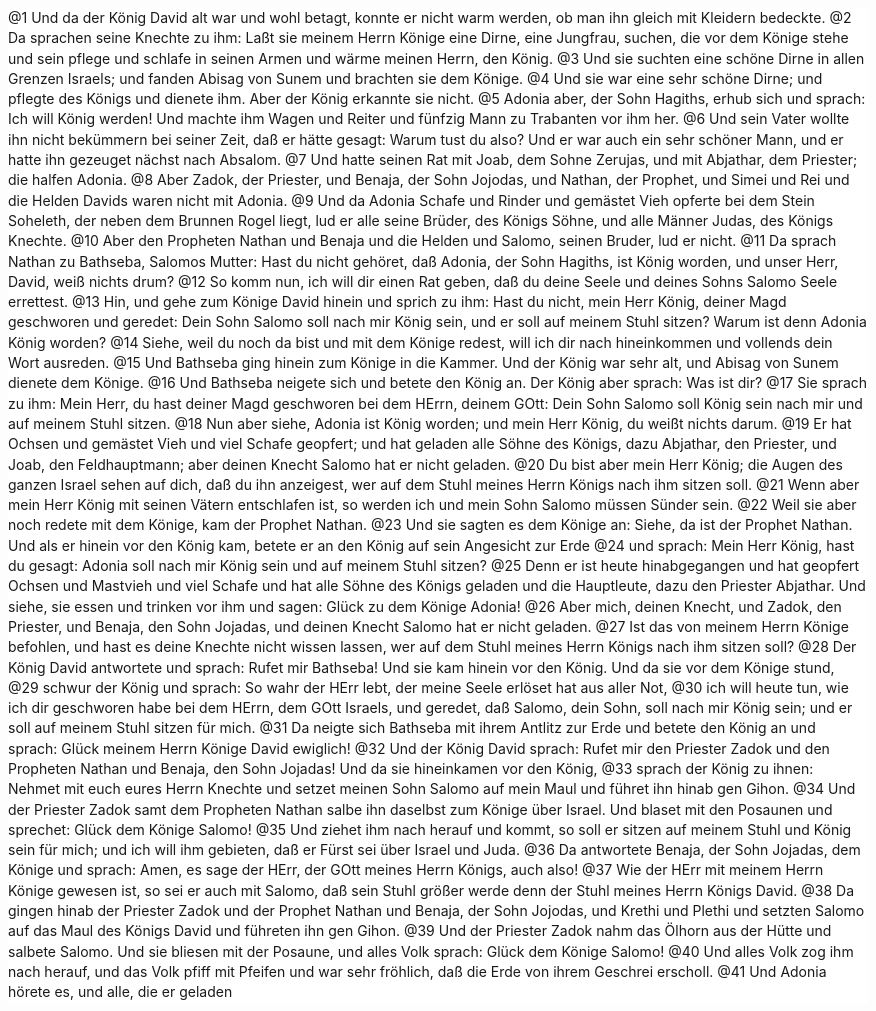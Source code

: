 @1 Und da der König David alt war und wohl betagt, konnte er nicht warm werden, ob man ihn gleich mit Kleidern bedeckte. @2 Da sprachen seine Knechte zu ihm: Laßt sie meinem Herrn Könige eine Dirne, eine Jungfrau, suchen, die vor dem Könige stehe und sein pflege und schlafe in seinen Armen und wärme meinen Herrn, den König. @3 Und sie suchten eine schöne Dirne in allen Grenzen Israels; und fanden Abisag von Sunem und brachten sie dem Könige. @4 Und sie war eine sehr schöne Dirne; und pflegte des Königs und dienete ihm. Aber der König erkannte sie nicht. @5 Adonia aber, der Sohn Hagiths, erhub sich und sprach: Ich will König werden! Und machte ihm Wagen und Reiter und fünfzig Mann zu Trabanten vor ihm her. @6 Und sein Vater wollte ihn nicht bekümmern bei seiner Zeit, daß er hätte gesagt: Warum tust du also? Und er war auch ein sehr schöner Mann, und er hatte ihn gezeuget nächst nach Absalom. @7 Und hatte seinen Rat mit Joab, dem Sohne Zerujas, und mit Abjathar, dem Priester; die halfen Adonia. @8 Aber Zadok, der Priester, und Benaja, der Sohn Jojodas, und Nathan, der Prophet, und Simei und Rei und die Helden Davids waren nicht mit Adonia. @9 Und da Adonia Schafe und Rinder und gemästet Vieh opferte bei dem Stein Soheleth, der neben dem Brunnen Rogel liegt, lud er alle seine Brüder, des Königs Söhne, und alle Männer Judas, des Königs Knechte. @10 Aber den Propheten Nathan und Benaja und die Helden und Salomo, seinen Bruder, lud er nicht. @11 Da sprach Nathan zu Bathseba, Salomos Mutter: Hast du nicht gehöret, daß Adonia, der Sohn Hagiths, ist König worden, und unser Herr, David, weiß nichts drum? @12 So komm nun, ich will dir einen Rat geben, daß du deine Seele und deines Sohns Salomo Seele errettest. @13 Hin, und gehe zum Könige David hinein und sprich zu ihm: Hast du nicht, mein Herr König, deiner Magd geschworen und geredet: Dein Sohn Salomo soll nach mir König sein, und er soll auf meinem Stuhl sitzen? Warum ist denn Adonia König worden? @14 Siehe, weil du noch da bist und mit dem Könige redest, will ich dir nach hineinkommen und vollends dein Wort ausreden. @15 Und Bathseba ging hinein zum Könige in die Kammer. Und der König war sehr alt, und Abisag von Sunem dienete dem Könige. @16 Und Bathseba neigete sich und betete den König an. Der König aber sprach: Was ist dir? @17 Sie sprach zu ihm: Mein Herr, du hast deiner Magd geschworen bei dem HErrn, deinem GOtt: Dein Sohn Salomo soll König sein nach mir und auf meinem Stuhl sitzen. @18 Nun aber siehe, Adonia ist König worden; und mein Herr König, du weißt nichts darum. @19 Er hat Ochsen und gemästet Vieh und viel Schafe geopfert; und hat geladen alle Söhne des Königs, dazu Abjathar, den Priester, und Joab, den Feldhauptmann; aber deinen Knecht Salomo hat er nicht geladen. @20 Du bist aber mein Herr König; die Augen des ganzen Israel sehen auf dich, daß du ihn anzeigest, wer auf dem Stuhl meines Herrn Königs nach ihm sitzen soll. @21 Wenn aber mein Herr König mit seinen Vätern entschlafen ist, so werden ich und mein Sohn Salomo müssen Sünder sein. @22 Weil sie aber noch redete mit dem Könige, kam der Prophet Nathan. @23 Und sie sagten es dem Könige an: Siehe, da ist der Prophet Nathan. Und als er hinein vor den König kam, betete er an den König auf sein Angesicht zur Erde @24 und sprach: Mein Herr König, hast du gesagt: Adonia soll nach mir König sein und auf meinem Stuhl sitzen? @25 Denn er ist heute hinabgegangen und hat geopfert Ochsen und Mastvieh und viel Schafe und hat alle Söhne des Königs geladen und die Hauptleute, dazu den Priester Abjathar. Und siehe, sie essen und trinken vor ihm und sagen: Glück zu dem Könige Adonia! @26 Aber mich, deinen Knecht, und Zadok, den Priester, und Benaja, den Sohn Jojadas, und deinen Knecht Salomo hat er nicht geladen. @27 Ist das von meinem Herrn Könige befohlen, und hast es deine Knechte nicht wissen lassen, wer auf dem Stuhl meines Herrn Königs nach ihm sitzen soll? @28 Der König David antwortete und sprach: Rufet mir Bathseba! Und sie kam hinein vor den König. Und da sie vor dem Könige stund, @29 schwur der König und sprach: So wahr der HErr lebt, der meine Seele erlöset hat aus aller Not, @30 ich will heute tun, wie ich dir geschworen habe bei dem HErrn, dem GOtt Israels, und geredet, daß Salomo, dein Sohn, soll nach mir König sein; und er soll auf meinem Stuhl sitzen für mich. @31 Da neigte sich Bathseba mit ihrem Antlitz zur Erde und betete den König an und sprach: Glück meinem Herrn Könige David ewiglich! @32 Und der König David sprach: Rufet mir den Priester Zadok und den Propheten Nathan und Benaja, den Sohn Jojadas! Und da sie hineinkamen vor den König, @33 sprach der König zu ihnen: Nehmet mit euch eures Herrn Knechte und setzet meinen Sohn Salomo auf mein Maul und führet ihn hinab gen Gihon. @34 Und der Priester Zadok samt dem Propheten Nathan salbe ihn daselbst zum Könige über Israel. Und blaset mit den Posaunen und sprechet: Glück dem Könige Salomo! @35 Und ziehet ihm nach herauf und kommt, so soll er sitzen auf meinem Stuhl und König sein für mich; und ich will ihm gebieten, daß er Fürst sei über Israel und Juda. @36 Da antwortete Benaja, der Sohn Jojadas, dem Könige und sprach: Amen, es sage der HErr, der GOtt meines Herrn Königs, auch also! @37 Wie der HErr mit meinem Herrn Könige gewesen ist, so sei er auch mit Salomo, daß sein Stuhl größer werde denn der Stuhl meines Herrn Königs David. @38 Da gingen hinab der Priester Zadok und der Prophet Nathan und Benaja, der Sohn Jojodas, und Krethi und Plethi und setzten Salomo auf das Maul des Königs David und führeten ihn gen Gihon. @39 Und der Priester Zadok nahm das Ölhorn aus der Hütte und salbete Salomo. Und sie bliesen mit der Posaune, und alles Volk sprach: Glück dem Könige Salomo! @40 Und alles Volk zog ihm nach herauf, und das Volk pfiff mit Pfeifen und war sehr fröhlich, daß die Erde von ihrem Geschrei erscholl. @41 Und Adonia hörete es, und alle, die er geladen